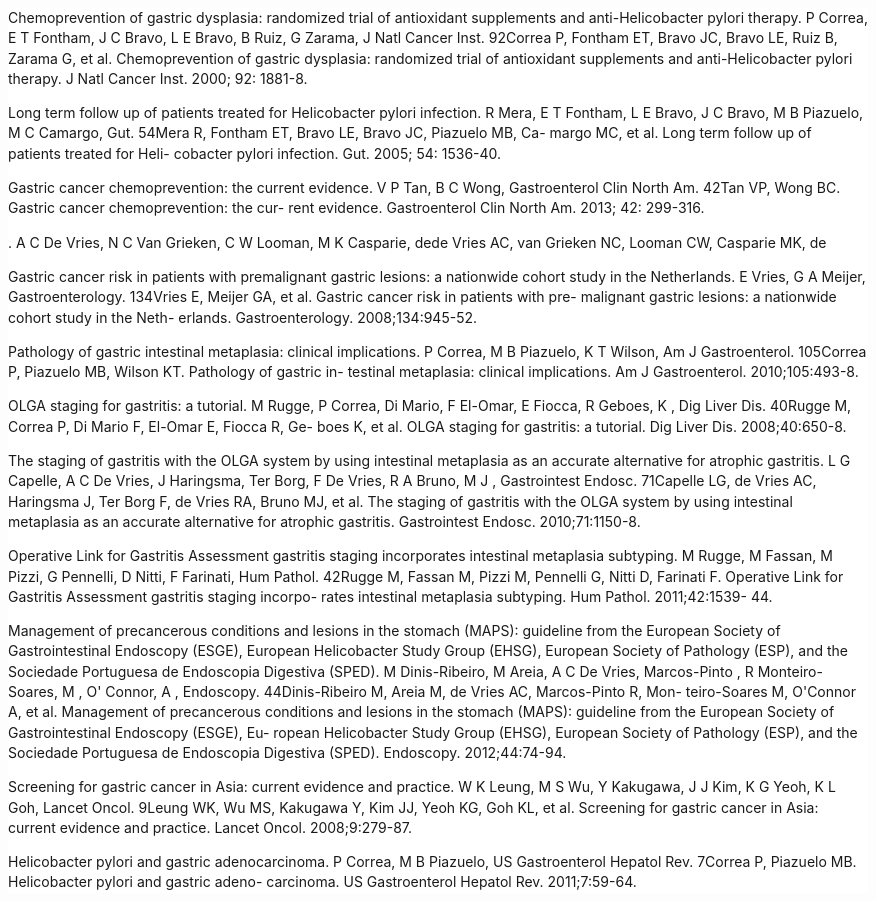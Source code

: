 Chemoprevention of gastric dysplasia: randomized trial of antioxidant supplements and anti-Helicobacter pylori therapy. P Correa, E T Fontham, J C Bravo, L E Bravo, B Ruiz, G Zarama, J Natl Cancer Inst. 92Correa P, Fontham ET, Bravo JC, Bravo LE, Ruiz B, Zarama G, et al. Chemoprevention of gastric dysplasia: randomized trial of antioxidant supplements and anti-Helicobacter pylori therapy. J Natl Cancer Inst. 2000; 92: 1881-8.

Long term follow up of patients treated for Helicobacter pylori infection. R Mera, E T Fontham, L E Bravo, J C Bravo, M B Piazuelo, M C Camargo, Gut. 54Mera R, Fontham ET, Bravo LE, Bravo JC, Piazuelo MB, Ca- margo MC, et al. Long term follow up of patients treated for Heli- cobacter pylori infection. Gut. 2005; 54: 1536-40.

Gastric cancer chemoprevention: the current evidence. V P Tan, B C Wong, Gastroenterol Clin North Am. 42Tan VP, Wong BC. Gastric cancer chemoprevention: the cur- rent evidence. Gastroenterol Clin North Am. 2013; 42: 299-316.

. A C De Vries, N C Van Grieken, C W Looman, M K Casparie, dede Vries AC, van Grieken NC, Looman CW, Casparie MK, de

Gastric cancer risk in patients with premalignant gastric lesions: a nationwide cohort study in the Netherlands. E Vries, G A Meijer, Gastroenterology. 134Vries E, Meijer GA, et al. Gastric cancer risk in patients with pre- malignant gastric lesions: a nationwide cohort study in the Neth- erlands. Gastroenterology. 2008;134:945-52.

Pathology of gastric intestinal metaplasia: clinical implications. P Correa, M B Piazuelo, K T Wilson, Am J Gastroenterol. 105Correa P, Piazuelo MB, Wilson KT. Pathology of gastric in- testinal metaplasia: clinical implications. Am J Gastroenterol. 2010;105:493-8.

OLGA staging for gastritis: a tutorial. M Rugge, P Correa, Di Mario, F El-Omar, E Fiocca, R Geboes, K , Dig Liver Dis. 40Rugge M, Correa P, Di Mario F, El-Omar E, Fiocca R, Ge- boes K, et al. OLGA staging for gastritis: a tutorial. Dig Liver Dis. 2008;40:650-8.

The staging of gastritis with the OLGA system by using intestinal metaplasia as an accurate alternative for atrophic gastritis. L G Capelle, A C De Vries, J Haringsma, Ter Borg, F De Vries, R A Bruno, M J , Gastrointest Endosc. 71Capelle LG, de Vries AC, Haringsma J, Ter Borg F, de Vries RA, Bruno MJ, et al. The staging of gastritis with the OLGA system by using intestinal metaplasia as an accurate alternative for atrophic gastritis. Gastrointest Endosc. 2010;71:1150-8.

Operative Link for Gastritis Assessment gastritis staging incorporates intestinal metaplasia subtyping. M Rugge, M Fassan, M Pizzi, G Pennelli, D Nitti, F Farinati, Hum Pathol. 42Rugge M, Fassan M, Pizzi M, Pennelli G, Nitti D, Farinati F. Operative Link for Gastritis Assessment gastritis staging incorpo- rates intestinal metaplasia subtyping. Hum Pathol. 2011;42:1539- 44.

Management of precancerous conditions and lesions in the stomach (MAPS): guideline from the European Society of Gastrointestinal Endoscopy (ESGE), European Helicobacter Study Group (EHSG), European Society of Pathology (ESP), and the Sociedade Portuguesa de Endoscopia Digestiva (SPED). M Dinis-Ribeiro, M Areia, A C De Vries, Marcos-Pinto , R Monteiro-Soares, M , O&apos; Connor, A , Endoscopy. 44Dinis-Ribeiro M, Areia M, de Vries AC, Marcos-Pinto R, Mon- teiro-Soares M, O'Connor A, et al. Management of precancerous conditions and lesions in the stomach (MAPS): guideline from the European Society of Gastrointestinal Endoscopy (ESGE), Eu- ropean Helicobacter Study Group (EHSG), European Society of Pathology (ESP), and the Sociedade Portuguesa de Endoscopia Digestiva (SPED). Endoscopy. 2012;44:74-94.

Screening for gastric cancer in Asia: current evidence and practice. W K Leung, M S Wu, Y Kakugawa, J J Kim, K G Yeoh, K L Goh, Lancet Oncol. 9Leung WK, Wu MS, Kakugawa Y, Kim JJ, Yeoh KG, Goh KL, et al. Screening for gastric cancer in Asia: current evidence and practice. Lancet Oncol. 2008;9:279-87.

Helicobacter pylori and gastric adenocarcinoma. P Correa, M B Piazuelo, US Gastroenterol Hepatol Rev. 7Correa P, Piazuelo MB. Helicobacter pylori and gastric adeno- carcinoma. US Gastroenterol Hepatol Rev. 2011;7:59-64.